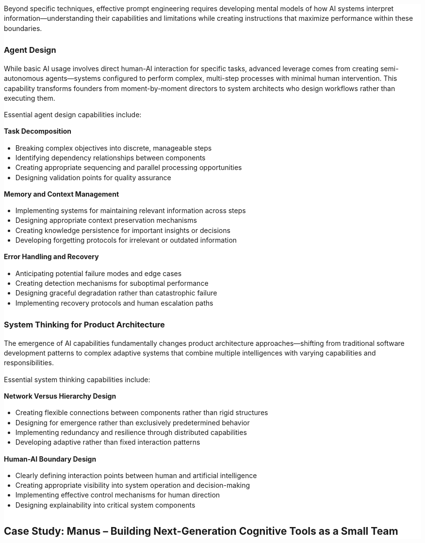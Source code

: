Beyond specific techniques, effective prompt engineering requires developing mental models of how AI systems interpret information—understanding their capabilities and limitations while creating instructions that maximize performance within these boundaries.

### Agent Design

While basic AI usage involves direct human-AI interaction for specific tasks, advanced leverage comes from creating semi-autonomous agents—systems configured to perform complex, multi-step processes with minimal human intervention. This capability transforms founders from moment-by-moment directors to system architects who design workflows rather than executing them.

Essential agent design capabilities include:

**Task Decomposition**
- Breaking complex objectives into discrete, manageable steps
- Identifying dependency relationships between components
- Creating appropriate sequencing and parallel processing opportunities
- Designing validation points for quality assurance

**Memory and Context Management**
- Implementing systems for maintaining relevant information across steps
- Designing appropriate context preservation mechanisms
- Creating knowledge persistence for important insights or decisions
- Developing forgetting protocols for irrelevant or outdated information

**Error Handling and Recovery**
- Anticipating potential failure modes and edge cases
- Creating detection mechanisms for suboptimal performance
- Designing graceful degradation rather than catastrophic failure
- Implementing recovery protocols and human escalation paths

### System Thinking for Product Architecture

The emergence of AI capabilities fundamentally changes product architecture approaches—shifting from traditional software development patterns to complex adaptive systems that combine multiple intelligences with varying capabilities and responsibilities.

Essential system thinking capabilities include:

**Network Versus Hierarchy Design**
- Creating flexible connections between components rather than rigid structures
- Designing for emergence rather than exclusively predetermined behavior
- Implementing redundancy and resilience through distributed capabilities
- Developing adaptive rather than fixed interaction patterns

**Human-AI Boundary Design**
- Clearly defining interaction points between human and artificial intelligence
- Creating appropriate visibility into system operation and decision-making
- Implementing effective control mechanisms for human direction
- Designing explainability into critical system components

## Case Study: Manus – Building Next-Generation Cognitive Tools as a Small Team
